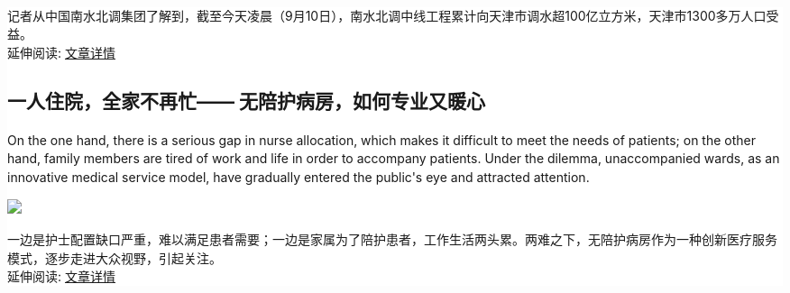 记者从中国南水北调集团了解到，截至今天凌晨（9月10日），南水北调中线工程累计向天津市调水超100亿立方米，天津市1300多万人口受益。   
延伸阅读: [文章详情](https://news.cctv.com/2024/09/10/ARTIgQIKO5Dhr7kXaUYL46d7240910.shtml)   

<qrcode title="南水北调中线工程已累计向天津市调水100亿立方米" image="https://p4.img.cctvpic.com/photoworkspace/2024/09/10/2024091006572939226.jpg" />   

## 一人住院，全家不再忙—— 无陪护病房，如何专业又暖心   
On the one hand, there is a serious gap in nurse allocation, which makes it difficult to meet the needs of patients; on the other hand, family members are tired of work and life in order to accompany patients. Under the dilemma, unaccompanied wards, as an innovative medical service model, have gradually entered the public's eye and attracted attention.   

<img src="https://p2.img.cctvpic.com/photoworkspace/2024/09/10/2024091006515973574.jpg" />   

一边是护士配置缺口严重，难以满足患者需要；一边是家属为了陪护患者，工作生活两头累。两难之下，无陪护病房作为一种创新医疗服务模式，逐步走进大众视野，引起关注。   
延伸阅读: [文章详情](https://news.cctv.com/2024/09/10/ARTInNTk5ZbSmbf3sqahsKMH240910.shtml)   

<qrcode title="一人住院，全家不再忙—— 无陪护病房，如何专业又暖心" image="https://p2.img.cctvpic.com/photoworkspace/2024/09/10/2024091006515973574.jpg" />   

